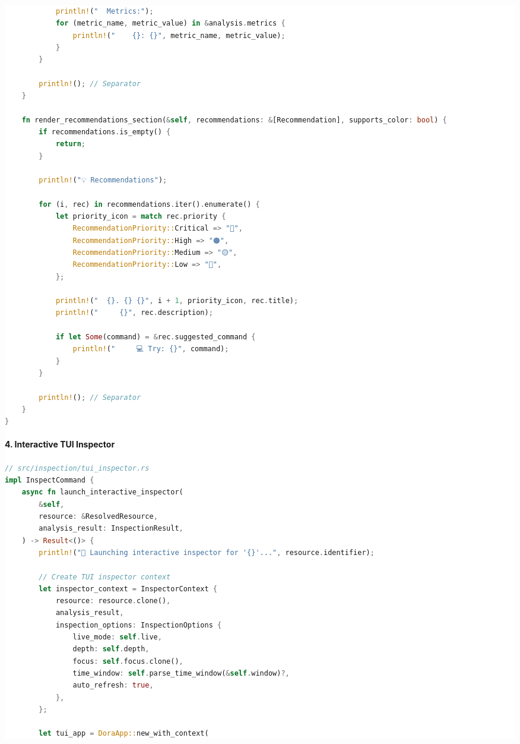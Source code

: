 ```rust
            println!("  Metrics:");
            for (metric_name, metric_value) in &analysis.metrics {
                println!("    {}: {}", metric_name, metric_value);
            }
        }
        
        println!(); // Separator
    }
    
    fn render_recommendations_section(&self, recommendations: &[Recommendation], supports_color: bool) {
        if recommendations.is_empty() {
            return;
        }
        
        println!("💡 Recommendations");
        
        for (i, rec) in recommendations.iter().enumerate() {
            let priority_icon = match rec.priority {
                RecommendationPriority::Critical => "🔴",
                RecommendationPriority::High => "🟠",
                RecommendationPriority::Medium => "🟡",
                RecommendationPriority::Low => "🔵",
            };
            
            println!("  {}. {} {}", i + 1, priority_icon, rec.title);
            println!("     {}", rec.description);
            
            if let Some(command) = &rec.suggested_command {
                println!("     💻 Try: {}", command);
            }
        }
        
        println!(); // Separator
    }
}
```

#### 4. Interactive TUI Inspector
```rust
// src/inspection/tui_inspector.rs
impl InspectCommand {
    async fn launch_interactive_inspector(
        &self,
        resource: &ResolvedResource,
        analysis_result: InspectionResult,
    ) -> Result<()> {
        println!("🚀 Launching interactive inspector for '{}'...", resource.identifier);
        
        // Create TUI inspector context
        let inspector_context = InspectorContext {
            resource: resource.clone(),
            analysis_result,
            inspection_options: InspectionOptions {
                live_mode: self.live,
                depth: self.depth,
                focus: self.focus.clone(),
                time_window: self.parse_time_window(&self.window)?,
                auto_refresh: true,
            },
        };
        
        let tui_app = DoraApp::new_with_context(
```